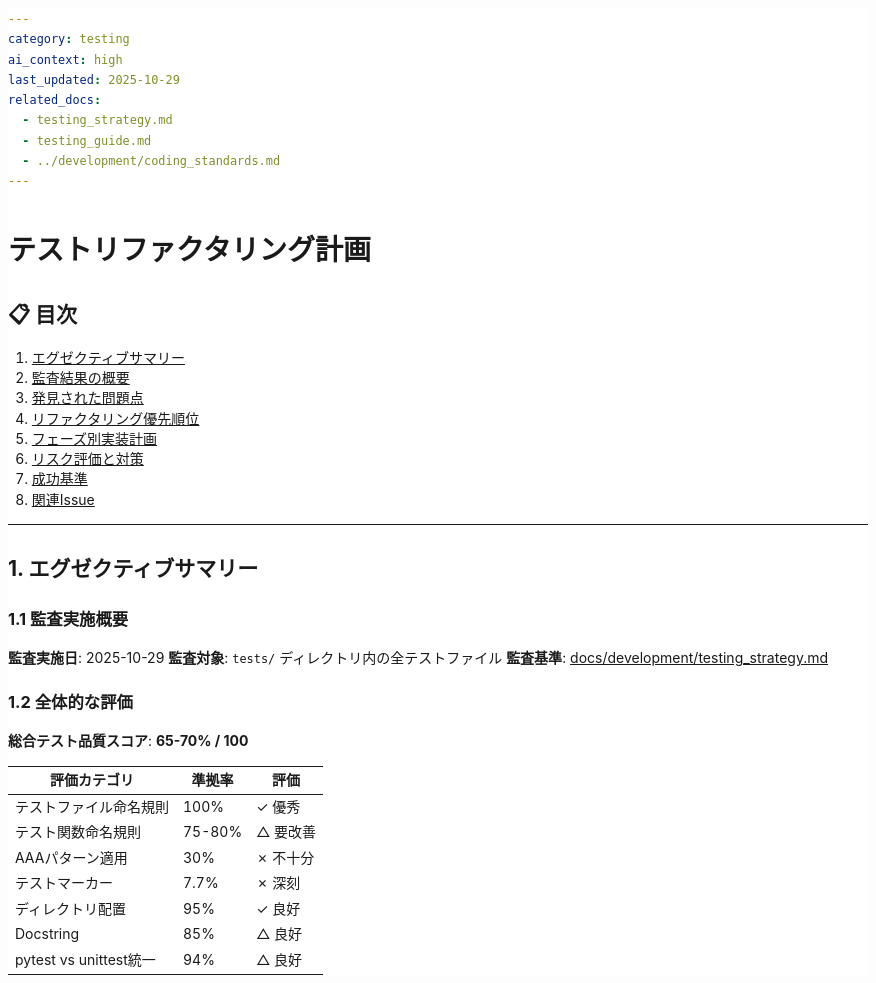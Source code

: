 ```yaml
---
category: testing
ai_context: high
last_updated: 2025-10-29
related_docs:
  - testing_strategy.md
  - testing_guide.md
  - ../development/coding_standards.md
---
```


# テストリファクタリング計画

## 📋 目次

1. [エグゼクティブサマリー](#エグゼクティブサマリー)
2. [監査結果の概要](#監査結果の概要)
3. [発見された問題点](#発見された問題点)
4. [リファクタリング優先順位](#リファクタリング優先順位)
5. [フェーズ別実装計画](#フェーズ別実装計画)
6. [リスク評価と対策](#リスク評価と対策)
7. [成功基準](#成功基準)
8. [関連Issue](#関連issue)

---

## 1. エグゼクティブサマリー

### 1.1 監査実施概要

**監査実施日**: 2025-10-29
**監査対象**: `tests/` ディレクトリ内の全テストファイル
**監査基準**: [docs/development/testing_strategy.md](../development/testing_strategy.md)

### 1.2 全体的な評価

**総合テスト品質スコア**: **65-70% / 100**

| 評価カテゴリ | 準拠率 | 評価 |
|-------------|--------|------|
| テストファイル命名規則 | 100% | ✓ 優秀 |
| テスト関数命名規則 | 75-80% | △ 要改善 |
| AAAパターン適用 | 30% | ✗ 不十分 |
| テストマーカー | 7.7% | ✗ 深刻 |
| ディレクトリ配置 | 95% | ✓ 良好 |
| Docstring | 85% | △ 良好 |
| pytest vs unittest統一 | 94% | △ 良好 |
